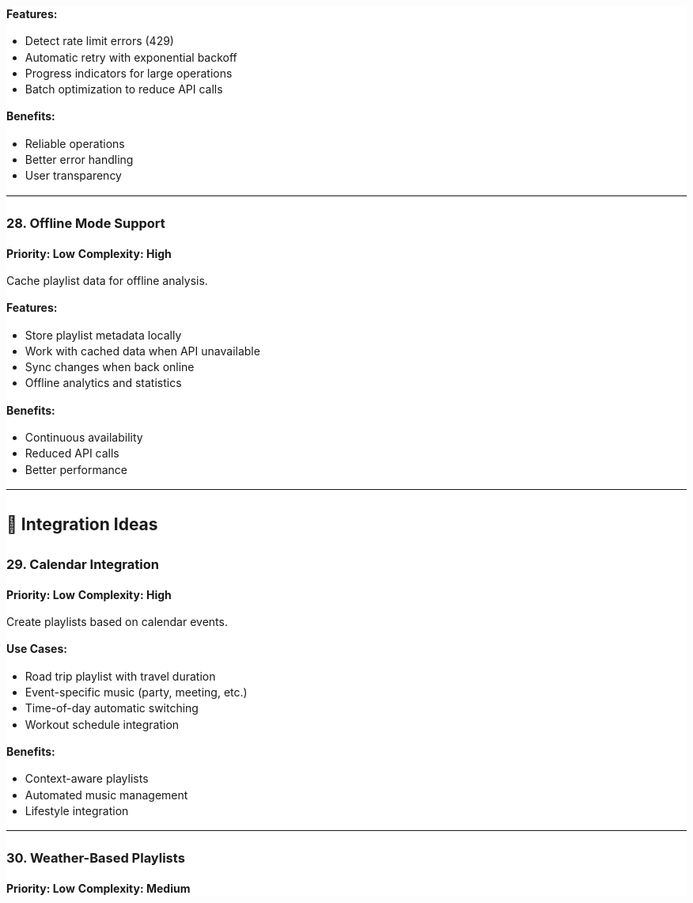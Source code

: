**Features:**
- Detect rate limit errors (429)
- Automatic retry with exponential backoff
- Progress indicators for large operations
- Batch optimization to reduce API calls

**Benefits:**
- Reliable operations
- Better error handling
- User transparency

---

### 28. Offline Mode Support
**Priority: Low**
**Complexity: High**

Cache playlist data for offline analysis.

**Features:**
- Store playlist metadata locally
- Work with cached data when API unavailable
- Sync changes when back online
- Offline analytics and statistics

**Benefits:**
- Continuous availability
- Reduced API calls
- Better performance

---

## 📱 Integration Ideas

### 29. Calendar Integration
**Priority: Low**
**Complexity: High**

Create playlists based on calendar events.

**Use Cases:**
- Road trip playlist with travel duration
- Event-specific music (party, meeting, etc.)
- Time-of-day automatic switching
- Workout schedule integration

**Benefits:**
- Context-aware playlists
- Automated music management
- Lifestyle integration

---

### 30. Weather-Based Playlists
**Priority: Low**
**Complexity: Medium**
